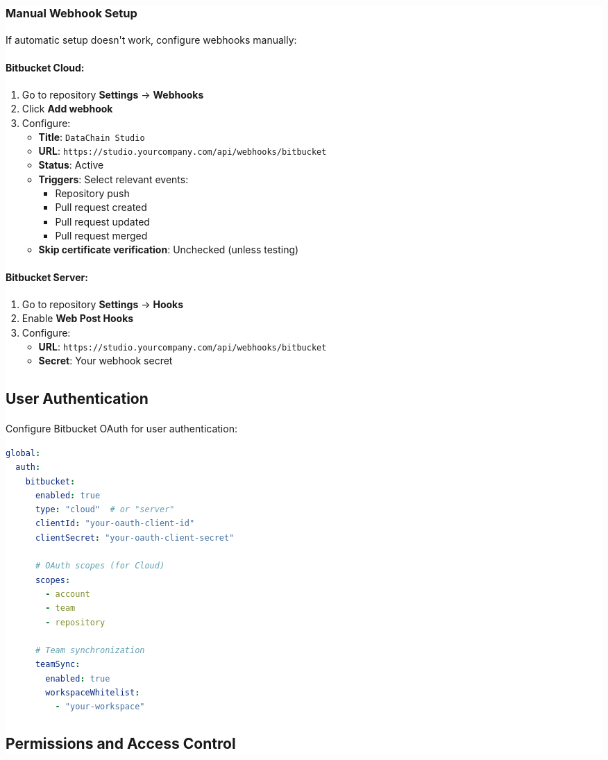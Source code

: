 ### Manual Webhook Setup

If automatic setup doesn't work, configure webhooks manually:

#### Bitbucket Cloud:
1. Go to repository **Settings** → **Webhooks**
2. Click **Add webhook**
3. Configure:
   - **Title**: `DataChain Studio`
   - **URL**: `https://studio.yourcompany.com/api/webhooks/bitbucket`
   - **Status**: Active
   - **Triggers**: Select relevant events:
     - Repository push
     - Pull request created
     - Pull request updated
     - Pull request merged
   - **Skip certificate verification**: Unchecked (unless testing)

#### Bitbucket Server:
1. Go to repository **Settings** → **Hooks**
2. Enable **Web Post Hooks**
3. Configure:
   - **URL**: `https://studio.yourcompany.com/api/webhooks/bitbucket`
   - **Secret**: Your webhook secret

## User Authentication

Configure Bitbucket OAuth for user authentication:

```yaml
global:
  auth:
    bitbucket:
      enabled: true
      type: "cloud"  # or "server"
      clientId: "your-oauth-client-id"
      clientSecret: "your-oauth-client-secret"
      
      # OAuth scopes (for Cloud)
      scopes:
        - account
        - team
        - repository
      
      # Team synchronization
      teamSync:
        enabled: true
        workspaceWhitelist:
          - "your-workspace"
```

## Permissions and Access Control
